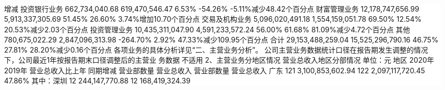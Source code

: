 增减
投资银行业务
662,734,040.68
619,470,546.47
6.53%
-54.26%
-5.11%减少48.42个百分点
财富管理业务
12,178,747,656.99
5,913,337,305.69
51.45%
26.60%
3.74%增加10.70个百分点
交易及机构业务
5,096,020,491.18
1,554,159,051.78
69.50%
12.54%
20.53%减少2.03个百分点
投资管理业务
10,435,311,047.90
4,591,233,572.24
56.00%
61.68%
81.09%减少4.72个百分点
其他
780,675,022.29
2,847,096,313.98
-264.70%
2.92%
47.33%减少109.95个百分点
合计
29,153,488,259.04
15,525,296,790.16
46.75%
27.81%
28.20%减少0.16个百分点
各项业务的具体分析详见“二、主营业务分析”。
公司主营业务数据统计口径在报告期发生调整的情况下，公司最近1年按报告期末口径调整后的主营业
务数据
不适用
2、主营业务分地区情况
营业总收入地区分部情况
单位：元
地区
2020年
2019年
营业总收入比上年
同期增减
营业部数量
营业总收入
营业部数量
营业总收入
广东
121
3,100,853,602.94
122
2,097,117,720.45
47.86%
其中：深圳
12
244,147,770.88
12
168,419,324.39